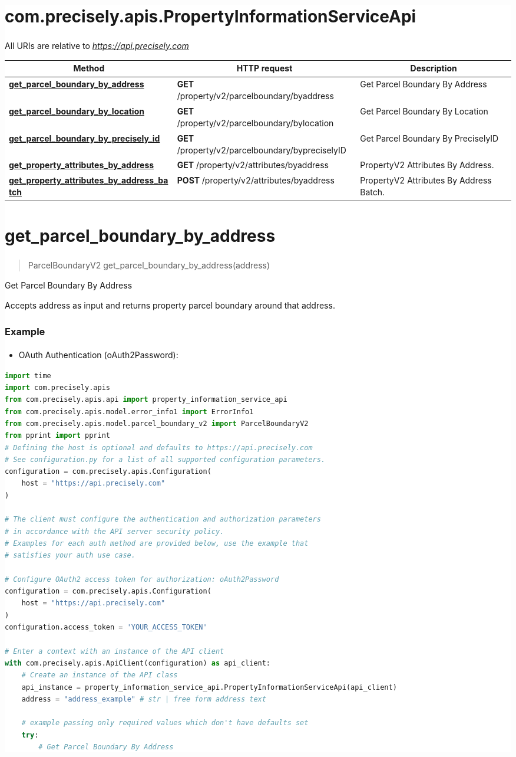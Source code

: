 # com.precisely.apis.PropertyInformationServiceApi

All URIs are relative to *https://api.precisely.com*

Method | HTTP request | Description
------------- | ------------- | -------------
[**get_parcel_boundary_by_address**](PropertyInformationServiceApi.md#get_parcel_boundary_by_address) | **GET** /property/v2/parcelboundary/byaddress | Get Parcel Boundary By Address
[**get_parcel_boundary_by_location**](PropertyInformationServiceApi.md#get_parcel_boundary_by_location) | **GET** /property/v2/parcelboundary/bylocation | Get Parcel Boundary By Location
[**get_parcel_boundary_by_precisely_id**](PropertyInformationServiceApi.md#get_parcel_boundary_by_precisely_id) | **GET** /property/v2/parcelboundary/bypreciselyID | Get Parcel Boundary By PreciselyID
[**get_property_attributes_by_address**](PropertyInformationServiceApi.md#get_property_attributes_by_address) | **GET** /property/v2/attributes/byaddress | PropertyV2 Attributes By Address.
[**get_property_attributes_by_address_batch**](PropertyInformationServiceApi.md#get_property_attributes_by_address_batch) | **POST** /property/v2/attributes/byaddress | PropertyV2 Attributes By Address Batch.


# **get_parcel_boundary_by_address**
> ParcelBoundaryV2 get_parcel_boundary_by_address(address)

Get Parcel Boundary By Address

Accepts address as input and returns property parcel boundary around that address.

### Example

* OAuth Authentication (oAuth2Password):

```python
import time
import com.precisely.apis
from com.precisely.apis.api import property_information_service_api
from com.precisely.apis.model.error_info1 import ErrorInfo1
from com.precisely.apis.model.parcel_boundary_v2 import ParcelBoundaryV2
from pprint import pprint
# Defining the host is optional and defaults to https://api.precisely.com
# See configuration.py for a list of all supported configuration parameters.
configuration = com.precisely.apis.Configuration(
    host = "https://api.precisely.com"
)

# The client must configure the authentication and authorization parameters
# in accordance with the API server security policy.
# Examples for each auth method are provided below, use the example that
# satisfies your auth use case.

# Configure OAuth2 access token for authorization: oAuth2Password
configuration = com.precisely.apis.Configuration(
    host = "https://api.precisely.com"
)
configuration.access_token = 'YOUR_ACCESS_TOKEN'

# Enter a context with an instance of the API client
with com.precisely.apis.ApiClient(configuration) as api_client:
    # Create an instance of the API class
    api_instance = property_information_service_api.PropertyInformationServiceApi(api_client)
    address = "address_example" # str | free form address text

    # example passing only required values which don't have defaults set
    try:
        # Get Parcel Boundary By Address
```